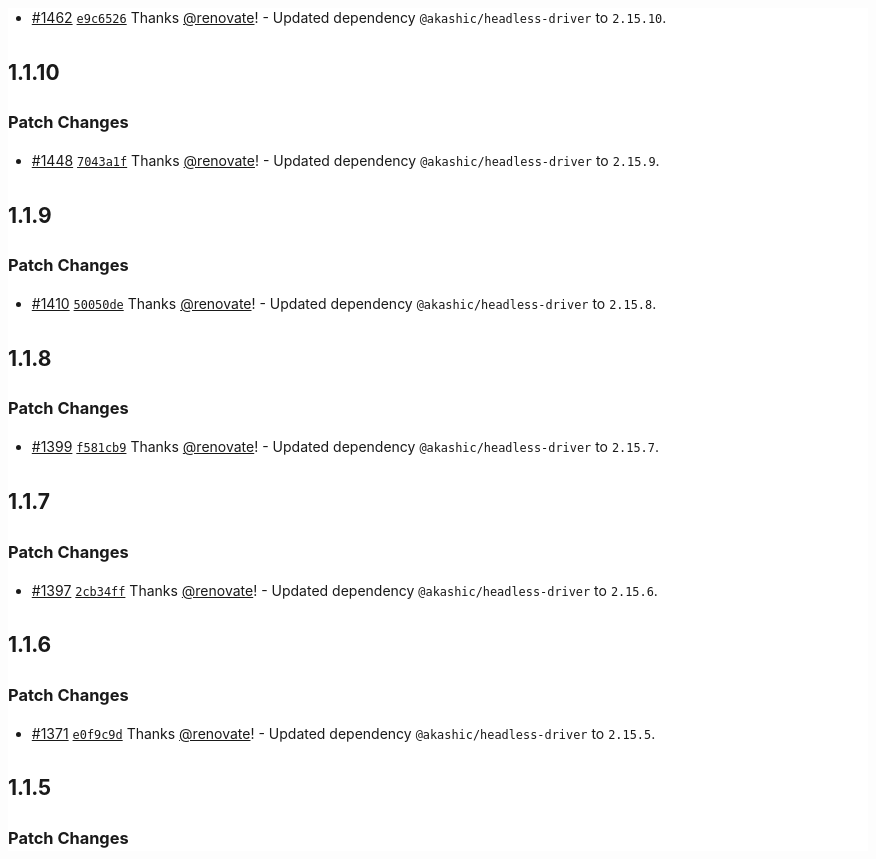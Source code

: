 - [#1462](https://github.com/akashic-games/akashic-cli/pull/1462) [`e9c6526`](https://github.com/akashic-games/akashic-cli/commit/e9c65268bf413525fe23093611a3b1f06ee362fe) Thanks [@renovate](https://github.com/apps/renovate)! - Updated dependency `@akashic/headless-driver` to `2.15.10`.

## 1.1.10

### Patch Changes

- [#1448](https://github.com/akashic-games/akashic-cli/pull/1448) [`7043a1f`](https://github.com/akashic-games/akashic-cli/commit/7043a1fa6b687d7b8364f505f44df4443c88c1e4) Thanks [@renovate](https://github.com/apps/renovate)! - Updated dependency `@akashic/headless-driver` to `2.15.9`.

## 1.1.9

### Patch Changes

- [#1410](https://github.com/akashic-games/akashic-cli/pull/1410) [`50050de`](https://github.com/akashic-games/akashic-cli/commit/50050deb431275365eb0bd43e934b66923d98ce3) Thanks [@renovate](https://github.com/apps/renovate)! - Updated dependency `@akashic/headless-driver` to `2.15.8`.

## 1.1.8

### Patch Changes

- [#1399](https://github.com/akashic-games/akashic-cli/pull/1399) [`f581cb9`](https://github.com/akashic-games/akashic-cli/commit/f581cb92fa71194656d72eb85ef72783cf7a0861) Thanks [@renovate](https://github.com/apps/renovate)! - Updated dependency `@akashic/headless-driver` to `2.15.7`.

## 1.1.7

### Patch Changes

- [#1397](https://github.com/akashic-games/akashic-cli/pull/1397) [`2cb34ff`](https://github.com/akashic-games/akashic-cli/commit/2cb34ffb559fa09ad337212b24216af498533941) Thanks [@renovate](https://github.com/apps/renovate)! - Updated dependency `@akashic/headless-driver` to `2.15.6`.

## 1.1.6

### Patch Changes

- [#1371](https://github.com/akashic-games/akashic-cli/pull/1371) [`e0f9c9d`](https://github.com/akashic-games/akashic-cli/commit/e0f9c9dd50dad00fbf5aa8c521f0546279aa8150) Thanks [@renovate](https://github.com/apps/renovate)! - Updated dependency `@akashic/headless-driver` to `2.15.5`.

## 1.1.5

### Patch Changes
